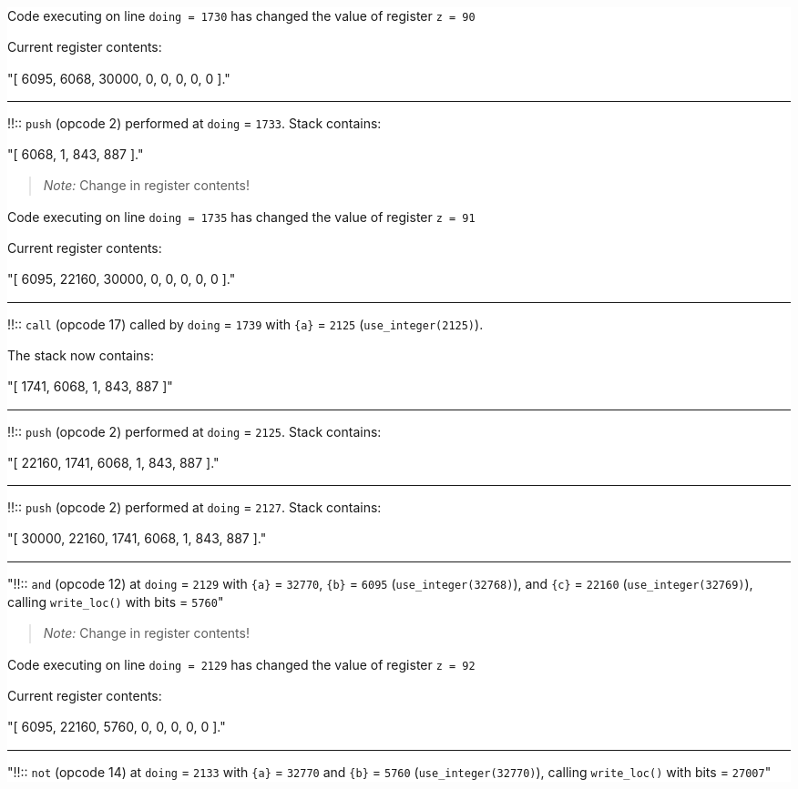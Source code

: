 Code executing on line `doing = 1730` has changed the value of register `z = 90`
 
Current register contents:
 
"[ 6095, 6068, 30000, 0, 0, 0, 0, 0 ]."
 
 
---
 
!!:: `push` (opcode 2) performed at `doing` = `1733`. Stack contains:
 
"[ 6068, 1, 843, 887 ]."
 
 
> *Note:* Change in register contents!
 
Code executing on line `doing = 1735` has changed the value of register `z = 91`
 
Current register contents:
 
"[ 6095, 22160, 30000, 0, 0, 0, 0, 0 ]."
 
 
---
 
!!:: `call` (opcode 17) called by `doing` = `1739` with `{a}` = `2125` (`use_integer(2125)`).
 
The stack now contains:
 
"[ 1741, 6068, 1, 843, 887 ]"
 
 
---
 
!!:: `push` (opcode 2) performed at `doing` = `2125`. Stack contains:
 
"[ 22160, 1741, 6068, 1, 843, 887 ]."
 
 
---
 
!!:: `push` (opcode 2) performed at `doing` = `2127`. Stack contains:
 
"[ 30000, 22160, 1741, 6068, 1, 843, 887 ]."
 
 
---
 
"!!:: `and` (opcode 12) at `doing` = `2129` with `{a}` = `32770`, `{b}` = `6095` (`use_integer(32768)`), and `{c}` = `22160` (`use_integer(32769)`), calling `write_loc()` with bits = `5760`"
 
 
> *Note:* Change in register contents!
 
Code executing on line `doing = 2129` has changed the value of register `z = 92`
 
Current register contents:
 
"[ 6095, 22160, 5760, 0, 0, 0, 0, 0 ]."
 
 
---
 
"!!:: `not` (opcode 14) at `doing` = `2133` with `{a}` = `32770` and `{b}` = `5760` (`use_integer(32770)`), calling `write_loc()` with bits = `27007`"
 